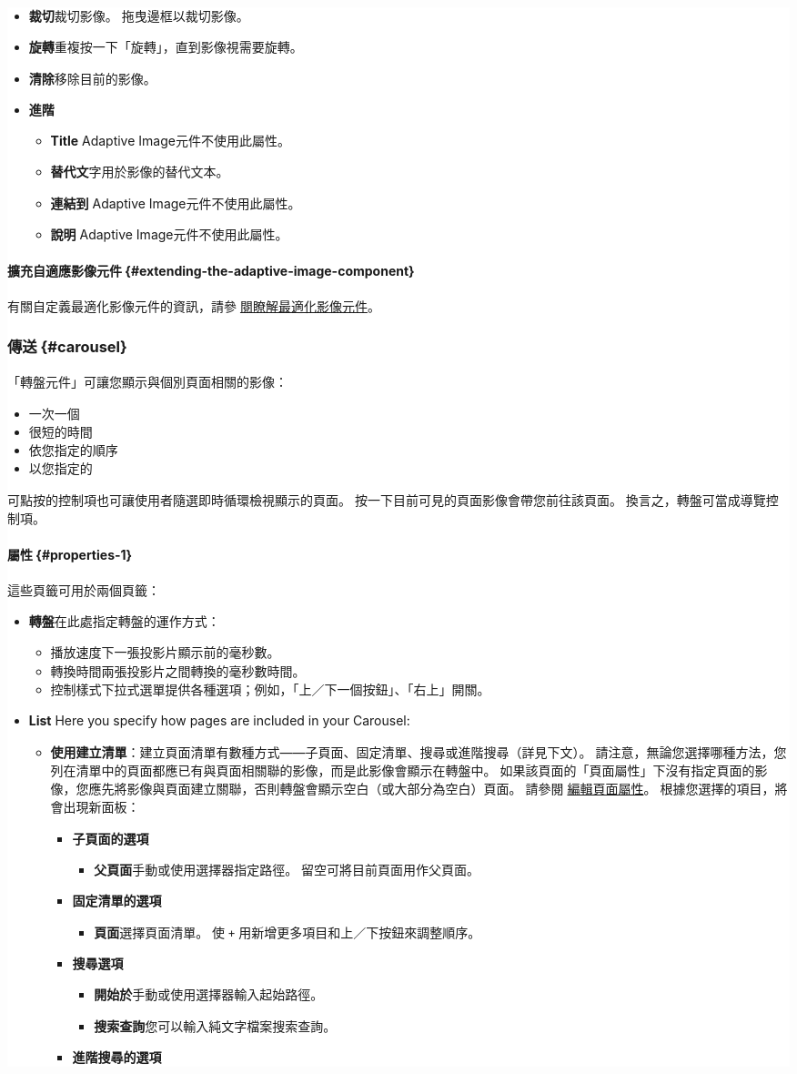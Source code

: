    * **裁切**&#x200B;裁切影像。 拖曳邊框以裁切影像。

   * **旋轉**&#x200B;重複按一下「旋轉」，直到影像視需要旋轉。

   * **清除**&#x200B;移除目前的影像。

* **進階**

   * **Title** Adaptive Image元件不使用此屬性。

   * **替代文**&#x200B;字用於影像的替代文本。

   * **連結到** Adaptive Image元件不使用此屬性。

   * **說明** Adaptive Image元件不使用此屬性。

#### 擴充自適應影像元件 {#extending-the-adaptive-image-component}

有關自定義最適化影像元件的資訊，請參 [閱瞭解最適化影像元件](/help/sites-developing/responsive.md#using-adaptive-images)。

### 傳送 {#carousel}

「轉盤元件」可讓您顯示與個別頁面相關的影像：

* 一次一個
* 很短的時間
* 依您指定的順序
* 以您指定的

可點按的控制項也可讓使用者隨選即時循環檢視顯示的頁面。 按一下目前可見的頁面影像會帶您前往該頁面。 換言之，轉盤可當成導覽控制項。

#### 屬性 {#properties-1}

這些頁籤可用於兩個頁籤：

* **轉盤**&#x200B;在此處指定轉盤的運作方式：

   * 播放速度下一張投影片顯示前的毫秒數。
   * 轉換時間兩張投影片之間轉換的毫秒數時間。
   * 控制樣式下拉式選單提供各種選項；例如，「上／下一個按鈕」、「右上」開關。

* **List** Here you specify how pages are included in your Carousel:

   * **使用建立清單**：建立頁面清單有數種方式——子頁面、固定清單、搜尋或進階搜尋（詳見下文）。
請注意，無論您選擇哪種方法，您列在清單中的頁面都應已有與頁面相關聯的影像，而是此影像會顯示在轉盤中。 如果該頁面的「頁面屬性」下沒有指定頁面的影像，您應先將影像與頁面建立關聯，否則轉盤會顯示空白（或大部分為空白）頁面。 請參閱 [編輯頁面屬性](/help/sites-classic-ui-authoring/classic-page-author-edit-page-properties.md)。
根據您選擇的項目，將會出現新面板：

      * **子頁面的選項**

         * **父頁面**&#x200B;手動或使用選擇器指定路徑。 留空可將目前頁面用作父頁面。
      * **固定清單的選項**

         * **頁面**&#x200B;選擇頁面清單。 使 `+` 用新增更多項目和上／下按鈕來調整順序。
      * **搜尋選項**

         * **開始於**&#x200B;手動或使用選擇器輸入起始路徑。

         * **搜索查詢**&#x200B;您可以輸入純文字檔案搜索查詢。
      * **進階搜尋的選項**

